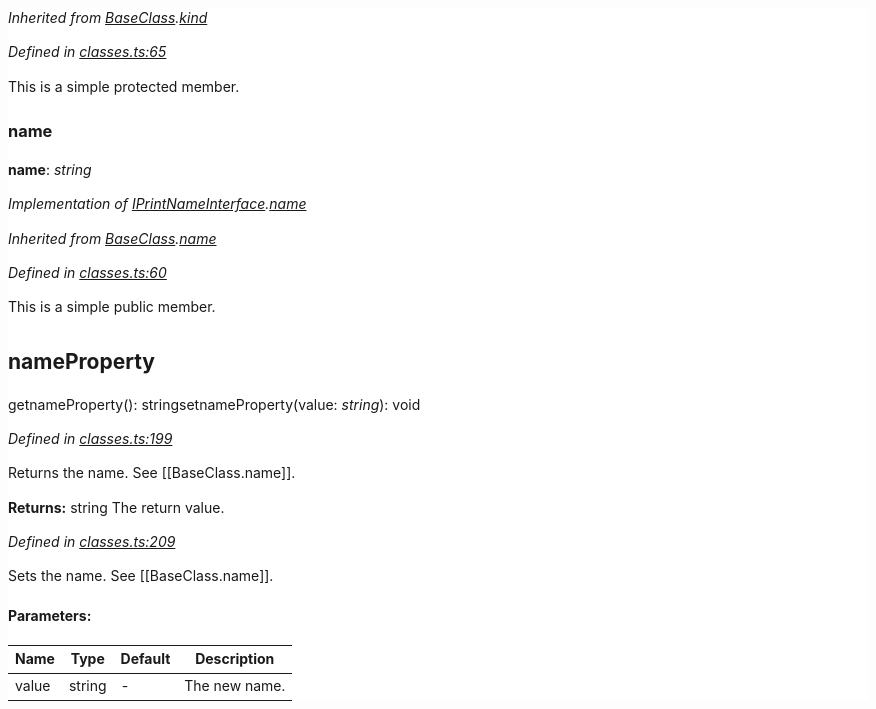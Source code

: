 *Inherited from [BaseClass](_classes_.baseclass.md).[kind](_classes_.baseclass.md#kind)*

*Defined in [classes.ts:65](https://github.com/tgreyuk/typedoc-plugin-markdown/blob/master/tests/src/classes.ts#L65)*



This is a simple protected member.




<a id="name"></a>
###  name
**name**:  *string* 

*Implementation of [IPrintNameInterface](../interfaces/_classes_.iprintnameinterface.md).[name](../interfaces/_classes_.iprintnameinterface.md#name)*

*Inherited from [BaseClass](_classes_.baseclass.md).[name](_classes_.baseclass.md#name)*

*Defined in [classes.ts:60](https://github.com/tgreyuk/typedoc-plugin-markdown/blob/master/tests/src/classes.ts#L60)*



This is a simple public member.






## nameProperty


getnameProperty(): stringsetnameProperty(value: *string*): void

*Defined in [classes.ts:199](https://github.com/tgreyuk/typedoc-plugin-markdown/blob/master/tests/src/classes.ts#L199)*


Returns the name. See [[BaseClass.name]].




**Returns:** string
The return value.


*Defined in [classes.ts:209](https://github.com/tgreyuk/typedoc-plugin-markdown/blob/master/tests/src/classes.ts#L209)*


Sets the name. See [[BaseClass.name]].


#### Parameters:

| Name  | Type                | Default | Description  |
| ------ | ------------------- | ------------ | ------------ |
| value  | string | - | The new name. |

